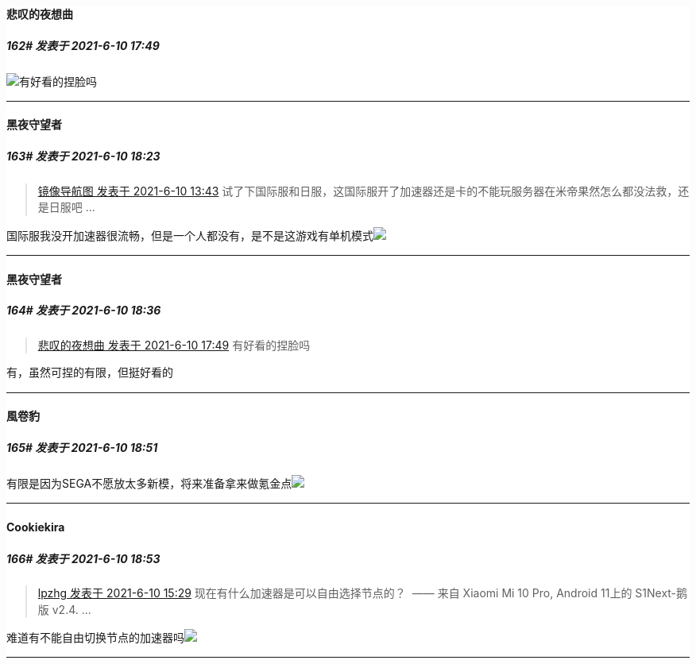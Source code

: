 ####  悲叹的夜想曲  
##### 162#       发表于 2021-6-10 17:49


<img src="https://static.saraba1st.com/image/smiley/face2017/072.png" referrerpolicy="no-referrer">有好看的捏脸吗


                                                 

*****

####  黑夜守望者  
##### 163#       发表于 2021-6-10 18:23


<blockquote><a href="httphttps://bbs.saraba1st.com/2b/forum.php?mod=redirect&amp;goto=findpost&amp;pid=51543927&amp;ptid=2007435" target="_blank">镜像导航图 发表于 2021-6-10 13:43</a>
试了下国际服和日服，这国际服开了加速器还是卡的不能玩服务器在米帝果然怎么都没法救，还是日服吧 ...</blockquote>
国际服我没开加速器很流畅，但是一个人都没有，是不是这游戏有单机模式<img src="https://static.saraba1st.com/image/smiley/face2017/001.png" referrerpolicy="no-referrer">


*****

####  黑夜守望者  
##### 164#       发表于 2021-6-10 18:36


<blockquote><a href="httphttps://bbs.saraba1st.com/2b/forum.php?mod=redirect&amp;goto=findpost&amp;pid=51546813&amp;ptid=2007435" target="_blank">悲叹的夜想曲 发表于 2021-6-10 17:49</a>
有好看的捏脸吗</blockquote>
有，虽然可捏的有限，但挺好看的


*****

####  風卷豹  
##### 165#       发表于 2021-6-10 18:51


有限是因为SEGA不愿放太多新模，将来准备拿来做氪金点<img src="https://static.saraba1st.com/image/smiley/face2017/018.png" referrerpolicy="no-referrer">


*****

####  Cookiekira  
##### 166#       发表于 2021-6-10 18:53


<blockquote><a href="httphttps://bbs.saraba1st.com/2b/forum.php?mod=redirect&amp;goto=findpost&amp;pid=51545126&amp;ptid=2007435" target="_blank">lpzhg 发表于 2021-6-10 15:29</a>
 现在有什么加速器是可以自由选择节点的？  —— 来自 Xiaomi Mi 10 Pro, Android 11上的 S1Next-鹅版 v2.4. ...</blockquote>
难道有不能自由切换节点的加速器吗<img src="https://static.saraba1st.com/image/smiley/face2017/115.gif" referrerpolicy="no-referrer">


*****

